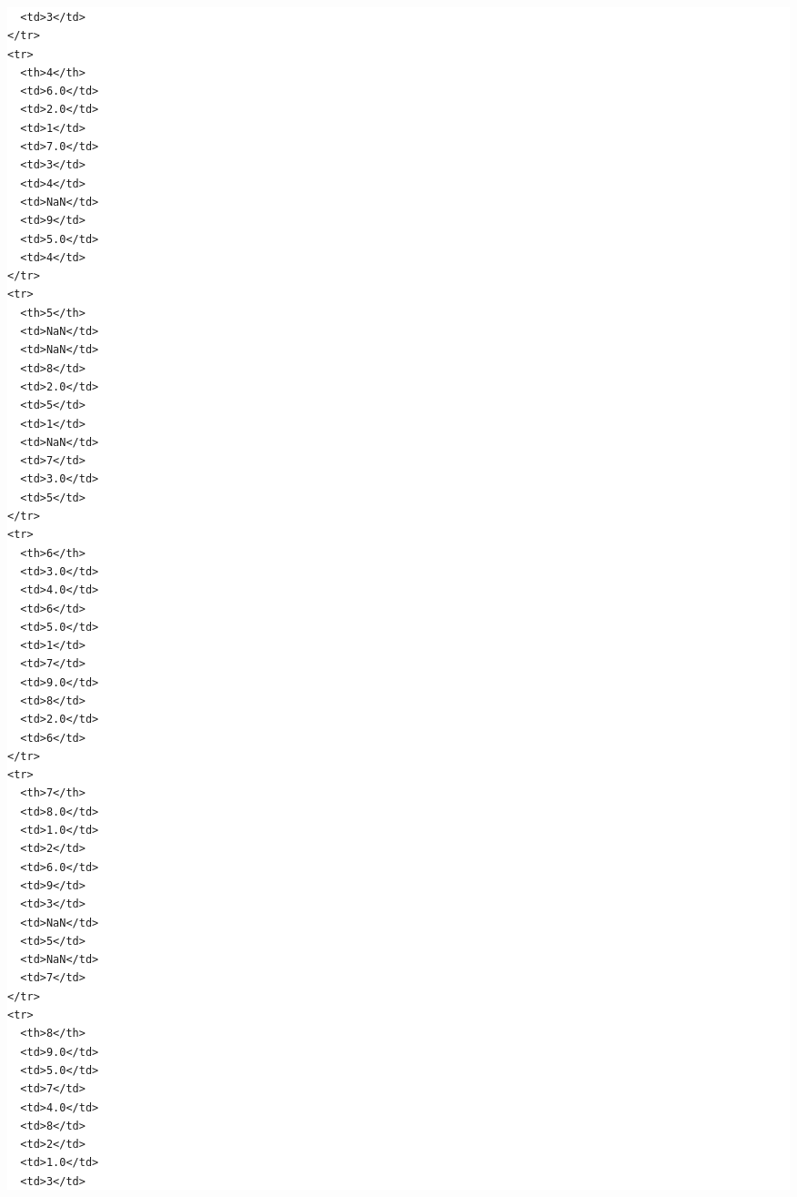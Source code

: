       <td>3</td>
    </tr>
    <tr>
      <th>4</th>
      <td>6.0</td>
      <td>2.0</td>
      <td>1</td>
      <td>7.0</td>
      <td>3</td>
      <td>4</td>
      <td>NaN</td>
      <td>9</td>
      <td>5.0</td>
      <td>4</td>
    </tr>
    <tr>
      <th>5</th>
      <td>NaN</td>
      <td>NaN</td>
      <td>8</td>
      <td>2.0</td>
      <td>5</td>
      <td>1</td>
      <td>NaN</td>
      <td>7</td>
      <td>3.0</td>
      <td>5</td>
    </tr>
    <tr>
      <th>6</th>
      <td>3.0</td>
      <td>4.0</td>
      <td>6</td>
      <td>5.0</td>
      <td>1</td>
      <td>7</td>
      <td>9.0</td>
      <td>8</td>
      <td>2.0</td>
      <td>6</td>
    </tr>
    <tr>
      <th>7</th>
      <td>8.0</td>
      <td>1.0</td>
      <td>2</td>
      <td>6.0</td>
      <td>9</td>
      <td>3</td>
      <td>NaN</td>
      <td>5</td>
      <td>NaN</td>
      <td>7</td>
    </tr>
    <tr>
      <th>8</th>
      <td>9.0</td>
      <td>5.0</td>
      <td>7</td>
      <td>4.0</td>
      <td>8</td>
      <td>2</td>
      <td>1.0</td>
      <td>3</td>